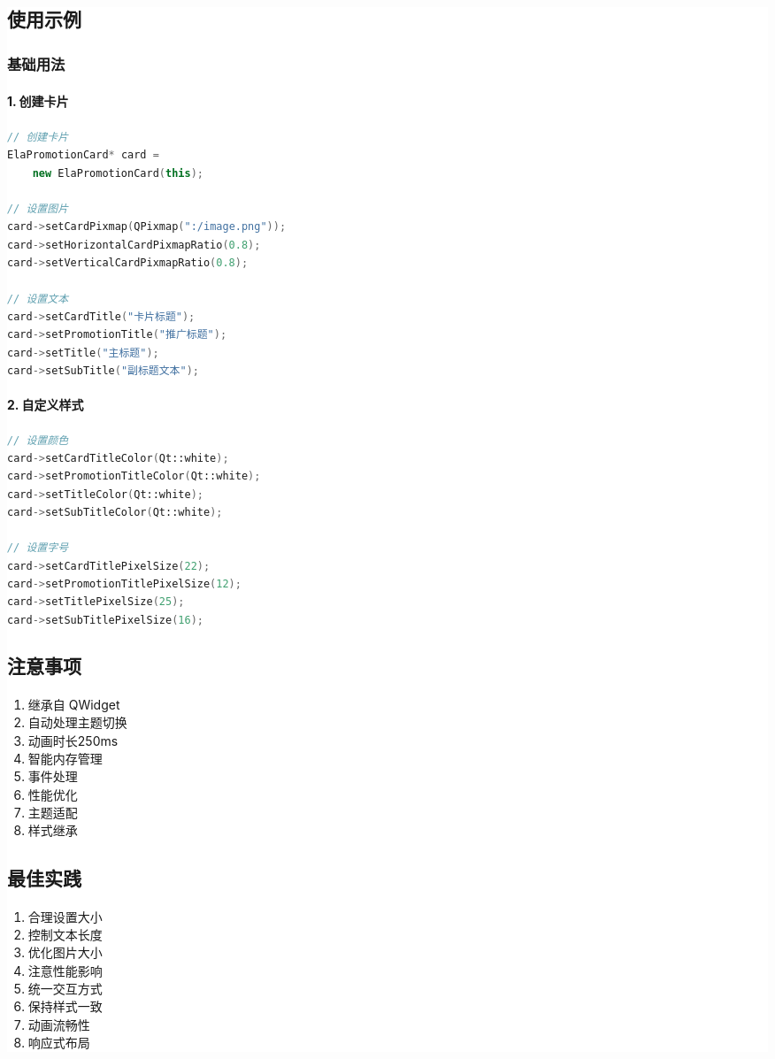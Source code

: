## 使用示例

### 基础用法

#### 1. 创建卡片
```cpp
// 创建卡片
ElaPromotionCard* card = 
    new ElaPromotionCard(this);

// 设置图片
card->setCardPixmap(QPixmap(":/image.png"));
card->setHorizontalCardPixmapRatio(0.8);
card->setVerticalCardPixmapRatio(0.8);

// 设置文本
card->setCardTitle("卡片标题");
card->setPromotionTitle("推广标题");
card->setTitle("主标题");
card->setSubTitle("副标题文本");
```

#### 2. 自定义样式
```cpp
// 设置颜色
card->setCardTitleColor(Qt::white);
card->setPromotionTitleColor(Qt::white);
card->setTitleColor(Qt::white);
card->setSubTitleColor(Qt::white);

// 设置字号
card->setCardTitlePixelSize(22);
card->setPromotionTitlePixelSize(12);
card->setTitlePixelSize(25);
card->setSubTitlePixelSize(16);
```

## 注意事项
1. 继承自 QWidget
2. 自动处理主题切换
3. 动画时长250ms
4. 智能内存管理
5. 事件处理
6. 性能优化
7. 主题适配
8. 样式继承

## 最佳实践
1. 合理设置大小
2. 控制文本长度
3. 优化图片大小
4. 注意性能影响
5. 统一交互方式
6. 保持样式一致
7. 动画流畅性
8. 响应式布局
